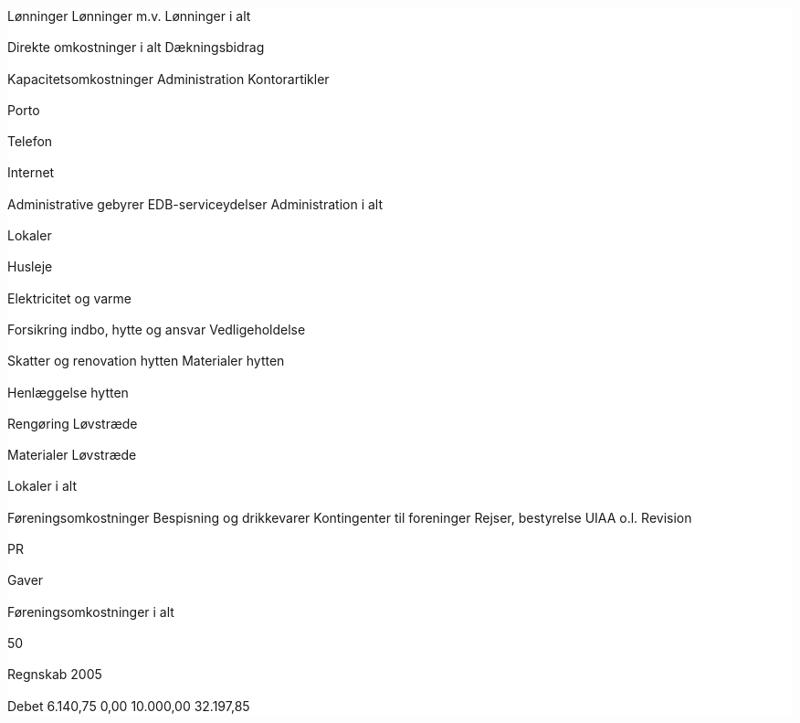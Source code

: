 Lønninger
Lønninger m.v.
Lønninger i alt

Direkte omkostninger i alt
Dækningsbidrag

Kapacitetsomkostninger
Administration
Kontorartikler

Porto

Telefon

Internet

Administrative gebyrer
EDB-serviceydelser
Administration i alt

Lokaler

Husleje

Elektricitet og varme

Forsikring indbo, hytte og ansvar
Vedligeholdelse

Skatter og renovation hytten
Materialer hytten

Henlæggelse hytten

Rengøring Løvstræde

Materialer Løvstræde

Lokaler i alt

Føreningsomkostninger
Bespisning og drikkevarer
Kontingenter til foreninger
Rejser, bestyrelse UIAA o.l.
Revision

PR

Gaver

Føreningsomkostninger i alt

50

Regnskab 2005

Debet
6.140,75
0,00
10.000,00
32.197,85

